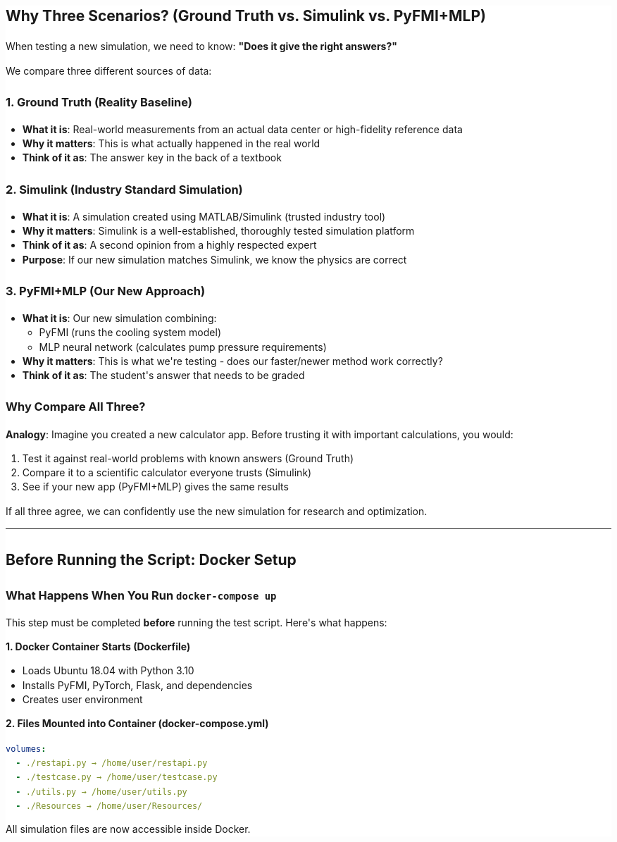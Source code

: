## Why Three Scenarios? (Ground Truth vs. Simulink vs. PyFMI+MLP)

When testing a new simulation, we need to know: **"Does it give the right answers?"**

We compare three different sources of data:

### 1. Ground Truth (Reality Baseline)
- **What it is**: Real-world measurements from an actual data center or high-fidelity reference data
- **Why it matters**: This is what actually happened in the real world
- **Think of it as**: The answer key in the back of a textbook

### 2. Simulink (Industry Standard Simulation)
- **What it is**: A simulation created using MATLAB/Simulink (trusted industry tool)
- **Why it matters**: Simulink is a well-established, thoroughly tested simulation platform
- **Think of it as**: A second opinion from a highly respected expert
- **Purpose**: If our new simulation matches Simulink, we know the physics are correct

### 3. PyFMI+MLP (Our New Approach)
- **What it is**: Our new simulation combining:
  - PyFMI (runs the cooling system model)
  - MLP neural network (calculates pump pressure requirements)
- **Why it matters**: This is what we're testing - does our faster/newer method work correctly?
- **Think of it as**: The student's answer that needs to be graded

### Why Compare All Three?

**Analogy**: Imagine you created a new calculator app. Before trusting it with important calculations, you would:
1. Test it against real-world problems with known answers (Ground Truth)
2. Compare it to a scientific calculator everyone trusts (Simulink)
3. See if your new app (PyFMI+MLP) gives the same results

If all three agree, we can confidently use the new simulation for research and optimization.

---

## Before Running the Script: Docker Setup

### What Happens When You Run `docker-compose up`

This step must be completed **before** running the test script. Here's what happens:

**1. Docker Container Starts (Dockerfile)**
- Loads Ubuntu 18.04 with Python 3.10
- Installs PyFMI, PyTorch, Flask, and dependencies
- Creates user environment

**2. Files Mounted into Container (docker-compose.yml)**
```yaml
volumes:
  - ./restapi.py → /home/user/restapi.py
  - ./testcase.py → /home/user/testcase.py
  - ./utils.py → /home/user/utils.py
  - ./Resources → /home/user/Resources/
```
All simulation files are now accessible inside Docker.
